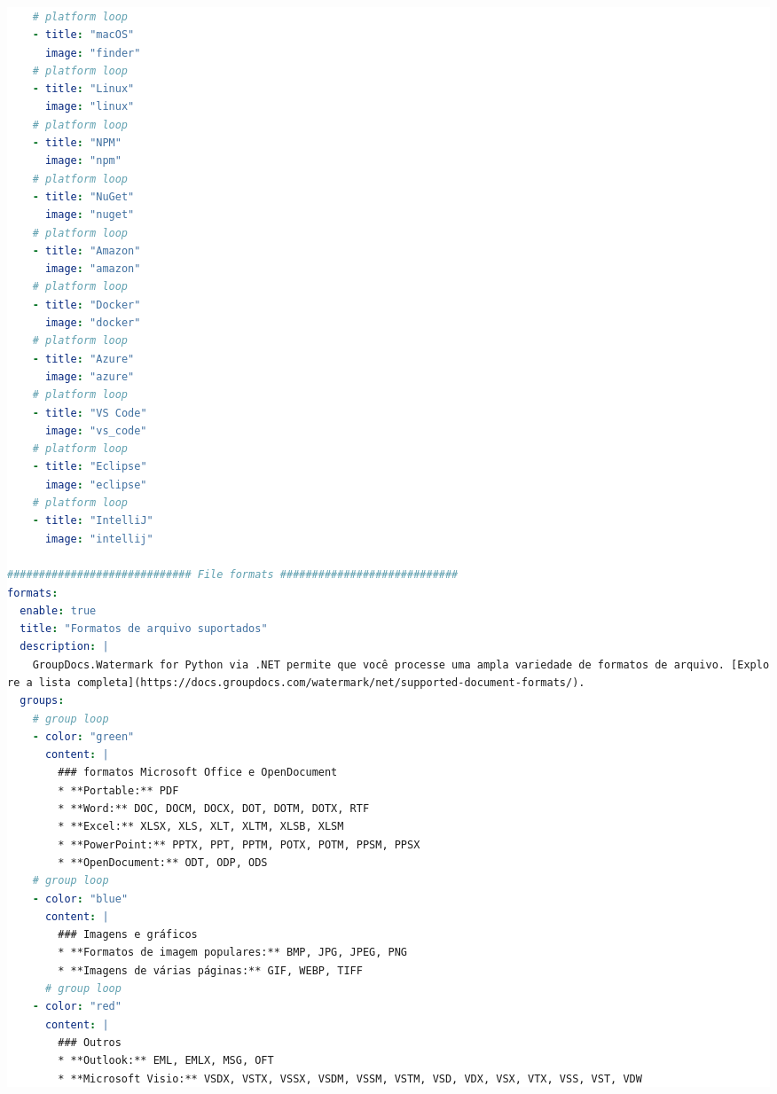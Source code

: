 ```yaml
    # platform loop
    - title: "macOS"
      image: "finder"      
    # platform loop
    - title: "Linux"
      image: "linux"
    # platform loop
    - title: "NPM"
      image: "npm"  
    # platform loop
    - title: "NuGet"
      image: "nuget"      
    # platform loop
    - title: "Amazon"
      image: "amazon"
    # platform loop
    - title: "Docker"
      image: "docker"
    # platform loop
    - title: "Azure"
      image: "azure"
    # platform loop
    - title: "VS Code"
      image: "vs_code"
    # platform loop
    - title: "Eclipse"
      image: "eclipse"
    # platform loop
    - title: "IntelliJ"
      image: "intellij"

############################# File formats ############################
formats:
  enable: true
  title: "Formatos de arquivo suportados"
  description: |
    GroupDocs.Watermark for Python via .NET permite que você processe uma ampla variedade de formatos de arquivo. [Explore a lista completa](https://docs.groupdocs.com/watermark/net/supported-document-formats/).
  groups:
    # group loop
    - color: "green"
      content: |
        ### formatos Microsoft Office e OpenDocument
        * **Portable:** PDF 
        * **Word:** DOC, DOCM, DOCX, DOT, DOTM, DOTX, RTF
        * **Excel:** XLSX, XLS, XLT, XLTM, XLSB, XLSM
        * **PowerPoint:** PPTX, PPT, PPTM, POTX, POTM, PPSM, PPSX
        * **OpenDocument:** ODT, ODP, ODS
    # group loop
    - color: "blue"
      content: |
        ### Imagens e gráficos
        * **Formatos de imagem populares:** BMP, JPG, JPEG, PNG
        * **Imagens de várias páginas:** GIF, WEBP, TIFF
      # group loop
    - color: "red"
      content: |
        ### Outros
        * **Outlook:** EML, EMLX, MSG, OFT
        * **Microsoft Visio:** VSDX, VSTX, VSSX, VSDM, VSSM, VSTM, VSD, VDX, VSX, VTX, VSS, VST, VDW

```